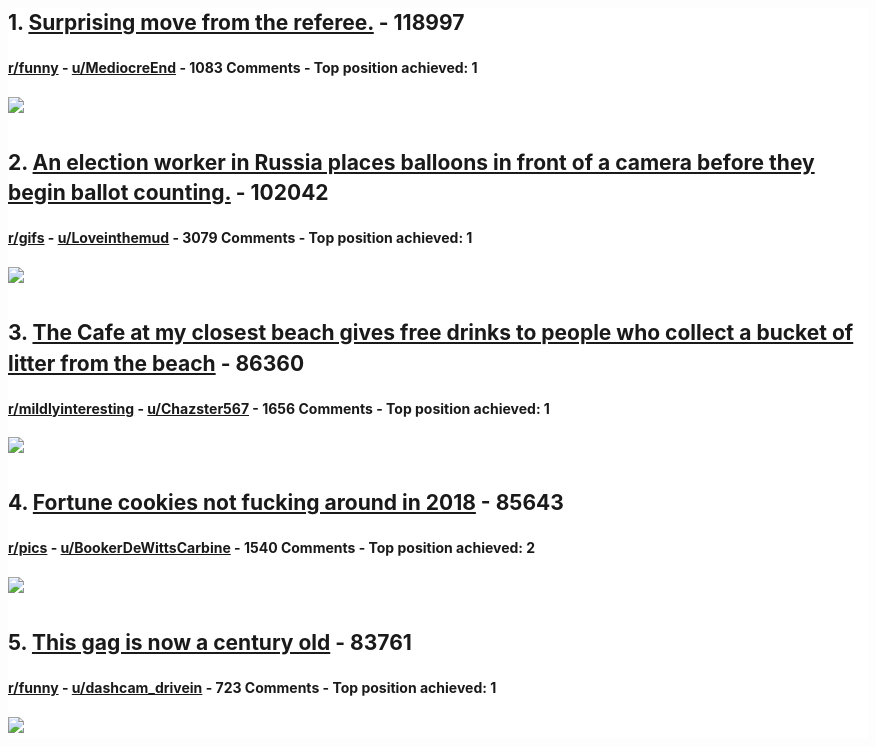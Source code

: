 ## 1. [Surprising move from the referee.](http://reddit.com/r/funny/comments/85ay0m/surprising_move_from_the_referee/) - 118997
#### [r/funny](http://reddit.com/r/funny) - [u/MediocreEnd](http://reddit.com/u/MediocreEnd) - 1083 Comments - Top position achieved: 1

<a href="https://i.imgur.com/THN7ejn.gifv"><img src="https://b.thumbs.redditmedia.com/HyR6DgtvtTKW8fykRhBMzNy_tpAb02Yplpjdgh4H8Uw.jpg"></img></a>

## 2. [An election worker in Russia places balloons in front of a camera before they begin ballot counting.](http://reddit.com/r/gifs/comments/85etn1/an_election_worker_in_russia_places_balloons_in/) - 102042
#### [r/gifs](http://reddit.com/r/gifs) - [u/Loveinthemud](http://reddit.com/u/Loveinthemud) - 3079 Comments - Top position achieved: 1

<a href="https://i.imgur.com/0kAk9QY.gifv"><img src="https://b.thumbs.redditmedia.com/aDwnFIqFRKatIxa71hKz-QZ3aVbteHAAeaMmReIzY6M.jpg"></img></a>

## 3. [The Cafe at my closest beach gives free drinks to people who collect a bucket of litter from the beach](http://reddit.com/r/mildlyinteresting/comments/85dsbi/the_cafe_at_my_closest_beach_gives_free_drinks_to/) - 86360
#### [r/mildlyinteresting](http://reddit.com/r/mildlyinteresting) - [u/Chazster567](http://reddit.com/u/Chazster567) - 1656 Comments - Top position achieved: 1

<a href="https://i.redd.it/irihjmvlwkm01.jpg"><img src="https://a.thumbs.redditmedia.com/fsFRWzg5tGfBu-L6c29p4N28rkLwps5uG_Ckn3wxWr4.jpg"></img></a>

## 4. [Fortune cookies not fucking around in 2018](http://reddit.com/r/pics/comments/85dfbi/fortune_cookies_not_fucking_around_in_2018/) - 85643
#### [r/pics](http://reddit.com/r/pics) - [u/BookerDeWittsCarbine](http://reddit.com/u/BookerDeWittsCarbine) - 1540 Comments - Top position achieved: 2

<a href="https://i.redd.it/8lp18ugonkm01.jpg"><img src="https://b.thumbs.redditmedia.com/bIR_mwSdEoEh4uYPyNk4HUzsH1R5eisH6ACyu2UGogw.jpg"></img></a>

## 5. [This gag is now a century old](http://reddit.com/r/funny/comments/859e8k/this_gag_is_now_a_century_old/) - 83761
#### [r/funny](http://reddit.com/r/funny) - [u/dashcam_drivein](http://reddit.com/u/dashcam_drivein) - 723 Comments - Top position achieved: 1

<a href="https://i.imgur.com/qgxEhD4.gifv"><img src="https://b.thumbs.redditmedia.com/H5con2K6GfMn4tHBGWDAaBEURQSaqJWvYnad-ske0mQ.jpg"></img></a>
